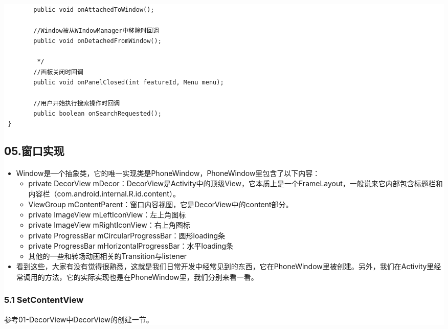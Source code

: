   ```
          public void onAttachedToWindow();
          
          //Window被从WIndowManager中移除时回调
          public void onDetachedFromWindow();
          
           */
          //画板关闭时回调
          public void onPanelClosed(int featureId, Menu menu);
          
          //用户开始执行搜索操作时回调
          public boolean onSearchRequested();
   }
  ```

## 05.窗口实现

- Window是一个抽象类，它的唯一实现类是PhoneWindow，PhoneWindow里包含了以下内容：
  - private DecorView mDecor：DecorView是Activity中的顶级View，它本质上是一个FrameLayout，一般说来它内部包含标题栏和内容栏（com.android.internal.R.id.content）。
  - ViewGroup mContentParent：窗口内容视图，它是DecorView中的content部分。
  - private ImageView mLeftIconView：左上角图标
  - private ImageView mRightIconView：右上角图标
  - private ProgressBar mCircularProgressBar：圆形loading条
  - private ProgressBar mHorizontalProgressBar：水平loading条
  - 其他的一些和转场动画相关的Transition与listener
- 看到这些，大家有没有觉得很熟悉，这就是我们日常开发中经常见到的东西，它在PhoneWindow里被创建。另外，我们在Activity里经常调用的方法，它的实际实现也是在PhoneWindow里，我们分别来看一看。

### 5.1 SetContentView

参考01-DecorView中DecorView的创建一节。